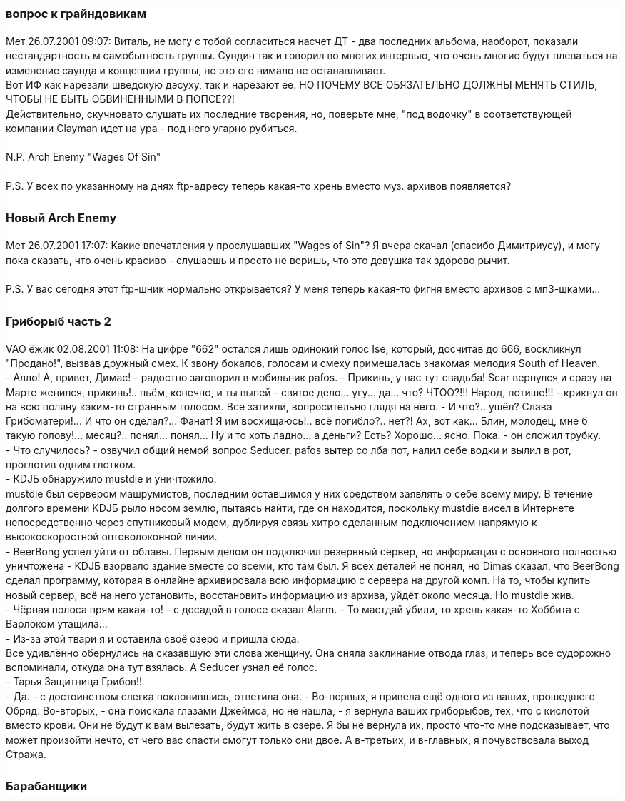 ### вопрос к грайндовикам

Мет 26.07.2001 09:07:
Виталь, не могу с тобой согласиться насчет ДТ - два последних альбома, наоборот, показали нестандартность м самобытность группы. Сундин так и говорил во многих интервью, что очень многие будут плеваться на изменение саунда и концепции группы, но это его нимало не останавливает.<BR>Вот ИФ как нарезали шведскую дэсуху, так и нарезают ее. НО ПОЧЕМУ ВСЕ ОБЯЗАТЕЛЬНО ДОЛЖНЫ МЕНЯТЬ СТИЛЬ, ЧТОБЫ НЕ БЫТЬ ОБВИНЕННЫМИ В ПОПСЕ??! <BR>Действительно, скучновато слушать их последние творения, но, поверьте мне, "под водочку" в соответствующей компании Clayman идет на ура - под него угарно рубиться.<BR><BR>N.P. Arch Enemy "Wages Of Sin"<BR><BR>P.S. У всех по указанному на днях ftp-адресу теперь какая-то хрень вместо муз. архивов появляется?

### Новый Arch Enemy

Мет 26.07.2001 17:07:
Какие впечатления у прослушавших "Wages of Sin"? Я вчера скачал (спасибо Димитриусу), и могу пока сказать, что очень красиво - слушаешь и просто не веришь, что это девушка так здорово рычит.<BR><BR>P.S. У вас сегодня этот ftp-шник нормально открывается? У меня теперь какая-то фигня вместо архивов с мп3-шками...

### Гриборыб часть 2

VAO ёжик 02.08.2001 11:08:
На цифре "662" остался лишь одинокий голос Ise, который, досчитав до 666, воскликнул "Продано!", вызвав дружный смех. К звону бокалов, голосам и смеху примешалась знакомая мелодия South of Heaven.<BR>- Алло! А, привет, Димас! - радостно заговорил в мобильник pafos. - Прикинь, у нас тут свадьба! Scar вернулся и сразу на Марте женился, прикинь!.. пьём, конечно, и ты выпей - святое дело... угу... да... что? ЧТОО?!!! Народ, потише!!! - крикнул он на всю поляну каким-то странным голосом. Все затихли, вопросительно глядя на него. - И что?.. ушёл? Слава Грибоматери!... И что он сделал?... Фанат! Я им восхищаюсь!.. всё погибло?.. нет?! Ах, вот как... Блин, молодец, мне б такую голову!... месяц?.. понял... понял... Ну и то хоть ладно... а деньги? Есть? Хорошо... ясно. Пока. - он сложил трубку.<BR>- Что случилось? - озвучил общий немой вопрос Seducer. pafos вытер со лба пот, налил себе водки и вылил в рот, проглотив одним глотком.<BR>- КDJБ обнаружило mustdie и уничтожило.<BR>mustdie был сервером машрумистов, последним оставшимся у них средством заявлять о себе всему миру. В течение долгого времени KDJБ рыло носом землю, пытаясь найти, где он находится, поскольку mustdie висел в Интернете непосредственно через спутниковый модем, дублируя связь хитро сделанным подключением напрямую к высокоскоростной оптоволоконной линии.<BR>- BeerBong успел уйти от облавы. Первым делом он подключил резервный сервер, но информация с основного полностью уничтожена - KDJБ взорвало здание вместе со всеми, кто там был. Я всех деталей не понял, но Dimas сказал, что BeerBong сделал программу, которая в онлайне архивировала всю информацию с сервера на другой комп. На то, чтобы купить новый сервер, всё на него установить, восстановить информацию из архива, уйдёт около месяца. Но mustdie жив.<BR>- Чёрная полоса прям какая-то! - с досадой в голосе сказал Alarm. - То мастдай убили, то хрень какая-то Хоббита с Варлоком утащила...<BR>- Из-за этой твари я и оставила своё озеро и пришла сюда.<BR>Все удивлённо обернулись на сказавшую эти слова женщину. Она сняла заклинание отвода глаз, и теперь все судорожно вспоминали, откуда она тут взялась. А Seducer узнал её голос.<BR>- Тарья Защитница Грибов!!<BR>- Да. - с достоинством слегка поклонившись, ответила она. - Во-первых, я привела ещё одного из ваших, прошедшего Обряд. Во-вторых, - она поискала глазами Джеймса, но не нашла, - я вернула ваших гриборыбов, тех, что с кислотой вместо крови. Они не будут к вам вылезать, будут жить в озере. Я бы не вернула их, просто что-то мне подсказывает, что может произойти нечто, от чего вас спасти смогут только они двое. А в-третьих, и в-главных, я почувствовала выход Стража.<BR>

### Барабанщики
